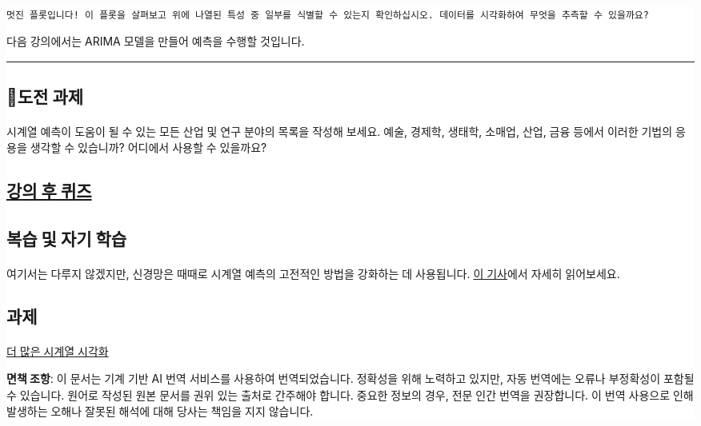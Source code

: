     멋진 플롯입니다! 이 플롯을 살펴보고 위에 나열된 특성 중 일부를 식별할 수 있는지 확인하십시오. 데이터를 시각화하여 무엇을 추측할 수 있을까요?

다음 강의에서는 ARIMA 모델을 만들어 예측을 수행할 것입니다.

---

## 🚀도전 과제

시계열 예측이 도움이 될 수 있는 모든 산업 및 연구 분야의 목록을 작성해 보세요. 예술, 경제학, 생태학, 소매업, 산업, 금융 등에서 이러한 기법의 응용을 생각할 수 있습니까? 어디에서 사용할 수 있을까요?

## [강의 후 퀴즈](https://gray-sand-07a10f403.1.azurestaticapps.net/quiz/42/)

## 복습 및 자기 학습

여기서는 다루지 않겠지만, 신경망은 때때로 시계열 예측의 고전적인 방법을 강화하는 데 사용됩니다. [이 기사](https://medium.com/microsoftazure/neural-networks-for-forecasting-financial-and-economic-time-series-6aca370ff412)에서 자세히 읽어보세요.

## 과제

[더 많은 시계열 시각화](assignment.md)

**면책 조항**:
이 문서는 기계 기반 AI 번역 서비스를 사용하여 번역되었습니다. 정확성을 위해 노력하고 있지만, 자동 번역에는 오류나 부정확성이 포함될 수 있습니다. 원어로 작성된 원본 문서를 권위 있는 출처로 간주해야 합니다. 중요한 정보의 경우, 전문 인간 번역을 권장합니다. 이 번역 사용으로 인해 발생하는 오해나 잘못된 해석에 대해 당사는 책임을 지지 않습니다.